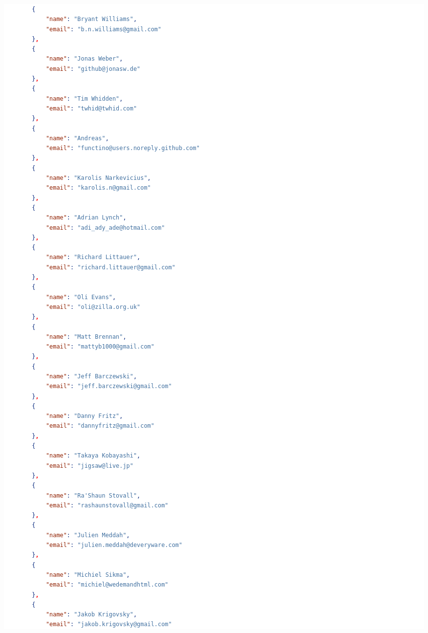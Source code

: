 ```json
        {
            "name": "Bryant Williams",
            "email": "b.n.williams@gmail.com"
        },
        {
            "name": "Jonas Weber",
            "email": "github@jonasw.de"
        },
        {
            "name": "Tim Whidden",
            "email": "twhid@twhid.com"
        },
        {
            "name": "Andreas",
            "email": "functino@users.noreply.github.com"
        },
        {
            "name": "Karolis Narkevicius",
            "email": "karolis.n@gmail.com"
        },
        {
            "name": "Adrian Lynch",
            "email": "adi_ady_ade@hotmail.com"
        },
        {
            "name": "Richard Littauer",
            "email": "richard.littauer@gmail.com"
        },
        {
            "name": "Oli Evans",
            "email": "oli@zilla.org.uk"
        },
        {
            "name": "Matt Brennan",
            "email": "mattyb1000@gmail.com"
        },
        {
            "name": "Jeff Barczewski",
            "email": "jeff.barczewski@gmail.com"
        },
        {
            "name": "Danny Fritz",
            "email": "dannyfritz@gmail.com"
        },
        {
            "name": "Takaya Kobayashi",
            "email": "jigsaw@live.jp"
        },
        {
            "name": "Ra'Shaun Stovall",
            "email": "rashaunstovall@gmail.com"
        },
        {
            "name": "Julien Meddah",
            "email": "julien.meddah@deveryware.com"
        },
        {
            "name": "Michiel Sikma",
            "email": "michiel@wedemandhtml.com"
        },
        {
            "name": "Jakob Krigovsky",
            "email": "jakob.krigovsky@gmail.com"
```